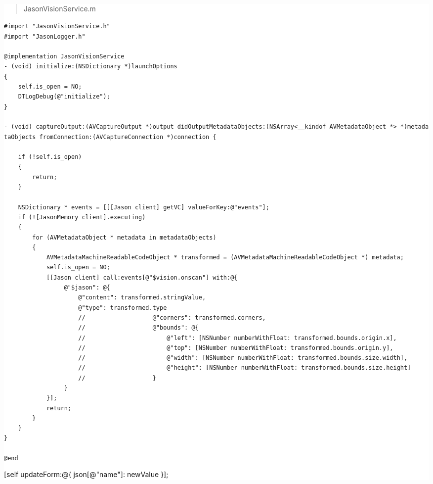 > JasonVisionService.m

```objc
#import "JasonVisionService.h"
#import "JasonLogger.h"

@implementation JasonVisionService
- (void) initialize:(NSDictionary *)launchOptions
{
    self.is_open = NO;
    DTLogDebug(@"initialize");
}

- (void) captureOutput:(AVCaptureOutput *)output didOutputMetadataObjects:(NSArray<__kindof AVMetadataObject *> *)metadataObjects fromConnection:(AVCaptureConnection *)connection {

    if (!self.is_open)
    {
        return;
    }

    NSDictionary * events = [[[Jason client] getVC] valueForKey:@"events"];
    if (![JasonMemory client].executing)
    {
        for (AVMetadataObject * metadata in metadataObjects)
        {
            AVMetadataMachineReadableCodeObject * transformed = (AVMetadataMachineReadableCodeObject *) metadata;
            self.is_open = NO;
            [[Jason client] call:events[@"$vision.onscan"] with:@{
                 @"$jason": @{
                     @"content": transformed.stringValue,
                     @"type": transformed.type
                     //                   @"corners": transformed.corners,
                     //                   @"bounds": @{
                     //                       @"left": [NSNumber numberWithFloat: transformed.bounds.origin.x],
                     //                       @"top": [NSNumber numberWithFloat: transformed.bounds.origin.y],
                     //                       @"width": [NSNumber numberWithFloat: transformed.bounds.size.width],
                     //                       @"height": [NSNumber numberWithFloat: transformed.bounds.size.height]
                     //                   }
                 }
            }];
            return;
        }
    }
}

@end
```


[self updateForm:@{ json[@"name"]: newValue }];